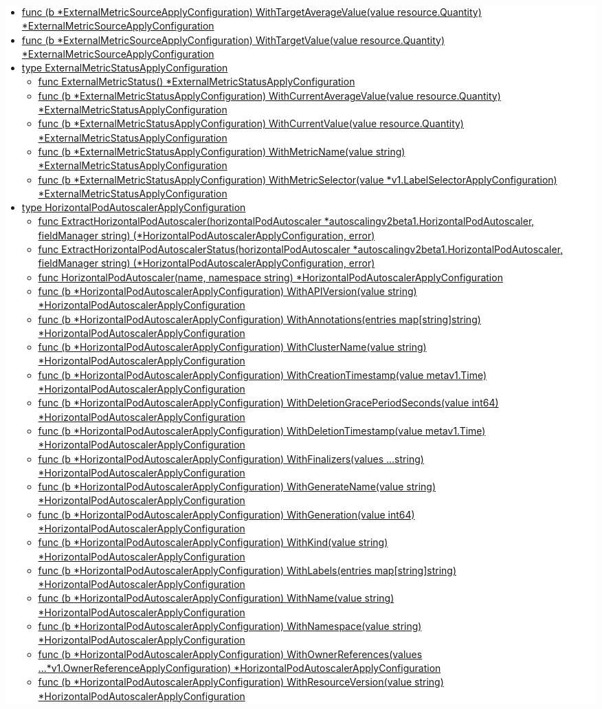   - [func (b *ExternalMetricSourceApplyConfiguration) WithTargetAverageValue(value resource.Quantity) *ExternalMetricSourceApplyConfiguration](<#func-externalmetricsourceapplyconfiguration-withtargetaveragevalue>)
  - [func (b *ExternalMetricSourceApplyConfiguration) WithTargetValue(value resource.Quantity) *ExternalMetricSourceApplyConfiguration](<#func-externalmetricsourceapplyconfiguration-withtargetvalue>)
- [type ExternalMetricStatusApplyConfiguration](<#type-externalmetricstatusapplyconfiguration>)
  - [func ExternalMetricStatus() *ExternalMetricStatusApplyConfiguration](<#func-externalmetricstatus>)
  - [func (b *ExternalMetricStatusApplyConfiguration) WithCurrentAverageValue(value resource.Quantity) *ExternalMetricStatusApplyConfiguration](<#func-externalmetricstatusapplyconfiguration-withcurrentaveragevalue>)
  - [func (b *ExternalMetricStatusApplyConfiguration) WithCurrentValue(value resource.Quantity) *ExternalMetricStatusApplyConfiguration](<#func-externalmetricstatusapplyconfiguration-withcurrentvalue>)
  - [func (b *ExternalMetricStatusApplyConfiguration) WithMetricName(value string) *ExternalMetricStatusApplyConfiguration](<#func-externalmetricstatusapplyconfiguration-withmetricname>)
  - [func (b *ExternalMetricStatusApplyConfiguration) WithMetricSelector(value *v1.LabelSelectorApplyConfiguration) *ExternalMetricStatusApplyConfiguration](<#func-externalmetricstatusapplyconfiguration-withmetricselector>)
- [type HorizontalPodAutoscalerApplyConfiguration](<#type-horizontalpodautoscalerapplyconfiguration>)
  - [func ExtractHorizontalPodAutoscaler(horizontalPodAutoscaler *autoscalingv2beta1.HorizontalPodAutoscaler, fieldManager string) (*HorizontalPodAutoscalerApplyConfiguration, error)](<#func-extracthorizontalpodautoscaler>)
  - [func ExtractHorizontalPodAutoscalerStatus(horizontalPodAutoscaler *autoscalingv2beta1.HorizontalPodAutoscaler, fieldManager string) (*HorizontalPodAutoscalerApplyConfiguration, error)](<#func-extracthorizontalpodautoscalerstatus>)
  - [func HorizontalPodAutoscaler(name, namespace string) *HorizontalPodAutoscalerApplyConfiguration](<#func-horizontalpodautoscaler>)
  - [func (b *HorizontalPodAutoscalerApplyConfiguration) WithAPIVersion(value string) *HorizontalPodAutoscalerApplyConfiguration](<#func-horizontalpodautoscalerapplyconfiguration-withapiversion>)
  - [func (b *HorizontalPodAutoscalerApplyConfiguration) WithAnnotations(entries map[string]string) *HorizontalPodAutoscalerApplyConfiguration](<#func-horizontalpodautoscalerapplyconfiguration-withannotations>)
  - [func (b *HorizontalPodAutoscalerApplyConfiguration) WithClusterName(value string) *HorizontalPodAutoscalerApplyConfiguration](<#func-horizontalpodautoscalerapplyconfiguration-withclustername>)
  - [func (b *HorizontalPodAutoscalerApplyConfiguration) WithCreationTimestamp(value metav1.Time) *HorizontalPodAutoscalerApplyConfiguration](<#func-horizontalpodautoscalerapplyconfiguration-withcreationtimestamp>)
  - [func (b *HorizontalPodAutoscalerApplyConfiguration) WithDeletionGracePeriodSeconds(value int64) *HorizontalPodAutoscalerApplyConfiguration](<#func-horizontalpodautoscalerapplyconfiguration-withdeletiongraceperiodseconds>)
  - [func (b *HorizontalPodAutoscalerApplyConfiguration) WithDeletionTimestamp(value metav1.Time) *HorizontalPodAutoscalerApplyConfiguration](<#func-horizontalpodautoscalerapplyconfiguration-withdeletiontimestamp>)
  - [func (b *HorizontalPodAutoscalerApplyConfiguration) WithFinalizers(values ...string) *HorizontalPodAutoscalerApplyConfiguration](<#func-horizontalpodautoscalerapplyconfiguration-withfinalizers>)
  - [func (b *HorizontalPodAutoscalerApplyConfiguration) WithGenerateName(value string) *HorizontalPodAutoscalerApplyConfiguration](<#func-horizontalpodautoscalerapplyconfiguration-withgeneratename>)
  - [func (b *HorizontalPodAutoscalerApplyConfiguration) WithGeneration(value int64) *HorizontalPodAutoscalerApplyConfiguration](<#func-horizontalpodautoscalerapplyconfiguration-withgeneration>)
  - [func (b *HorizontalPodAutoscalerApplyConfiguration) WithKind(value string) *HorizontalPodAutoscalerApplyConfiguration](<#func-horizontalpodautoscalerapplyconfiguration-withkind>)
  - [func (b *HorizontalPodAutoscalerApplyConfiguration) WithLabels(entries map[string]string) *HorizontalPodAutoscalerApplyConfiguration](<#func-horizontalpodautoscalerapplyconfiguration-withlabels>)
  - [func (b *HorizontalPodAutoscalerApplyConfiguration) WithName(value string) *HorizontalPodAutoscalerApplyConfiguration](<#func-horizontalpodautoscalerapplyconfiguration-withname>)
  - [func (b *HorizontalPodAutoscalerApplyConfiguration) WithNamespace(value string) *HorizontalPodAutoscalerApplyConfiguration](<#func-horizontalpodautoscalerapplyconfiguration-withnamespace>)
  - [func (b *HorizontalPodAutoscalerApplyConfiguration) WithOwnerReferences(values ...*v1.OwnerReferenceApplyConfiguration) *HorizontalPodAutoscalerApplyConfiguration](<#func-horizontalpodautoscalerapplyconfiguration-withownerreferences>)
  - [func (b *HorizontalPodAutoscalerApplyConfiguration) WithResourceVersion(value string) *HorizontalPodAutoscalerApplyConfiguration](<#func-horizontalpodautoscalerapplyconfiguration-withresourceversion>)